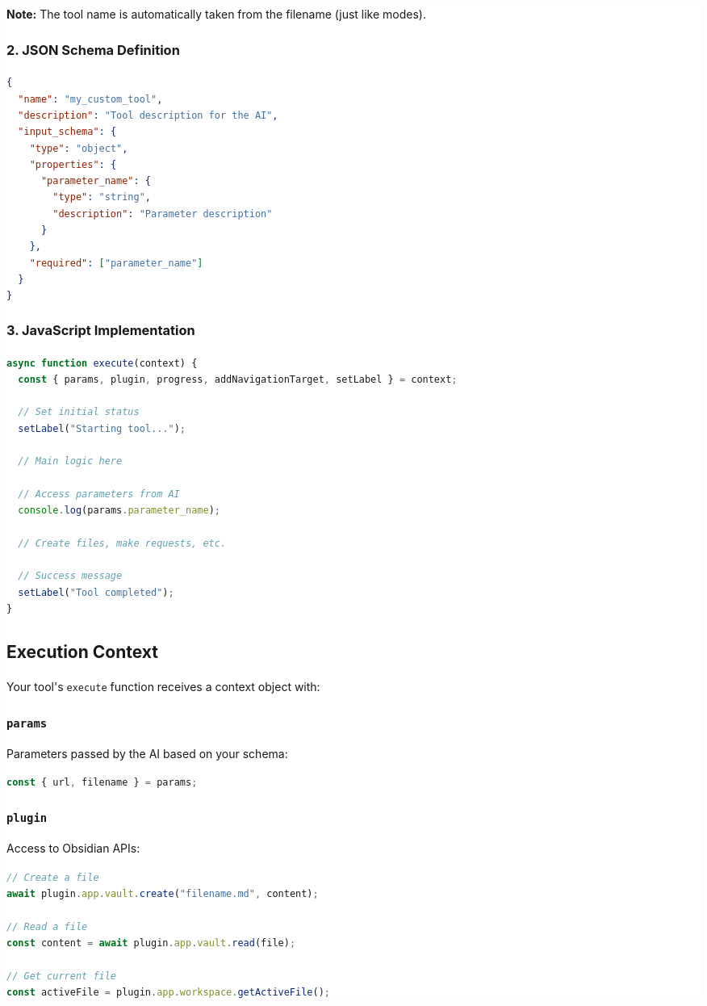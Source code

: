 **Note:** The tool name is automatically taken from the filename (just like modes).

### 2. JSON Schema Definition
```json
{
  "name": "my_custom_tool",
  "description": "Tool description for the AI",
  "input_schema": {
    "type": "object",
    "properties": {
      "parameter_name": {
        "type": "string",
        "description": "Parameter description"
      }
    },
    "required": ["parameter_name"]
  }
}
```

### 3. JavaScript Implementation
```javascript
async function execute(context) {
  const { params, plugin, progress, addNavigationTarget, setLabel } = context;
  
  // Set initial status
  setLabel("Starting tool...");
  
  // Main logic here
  
  // Access parameters from AI
  console.log(params.parameter_name);
  
  // Create files, make requests, etc.
  
  // Success message  
  setLabel("Tool completed");
}
```

## Execution Context

Your tool's `execute` function receives a context object with:

### `params`
Parameters passed by the AI based on your schema:
```javascript
const { url, filename } = params;
```

### `plugin` 
Access to Obsidian APIs:
```javascript
// Create a file
await plugin.app.vault.create("filename.md", content);

// Read a file
const content = await plugin.app.vault.read(file);

// Get current file
const activeFile = plugin.app.workspace.getActiveFile();
```
